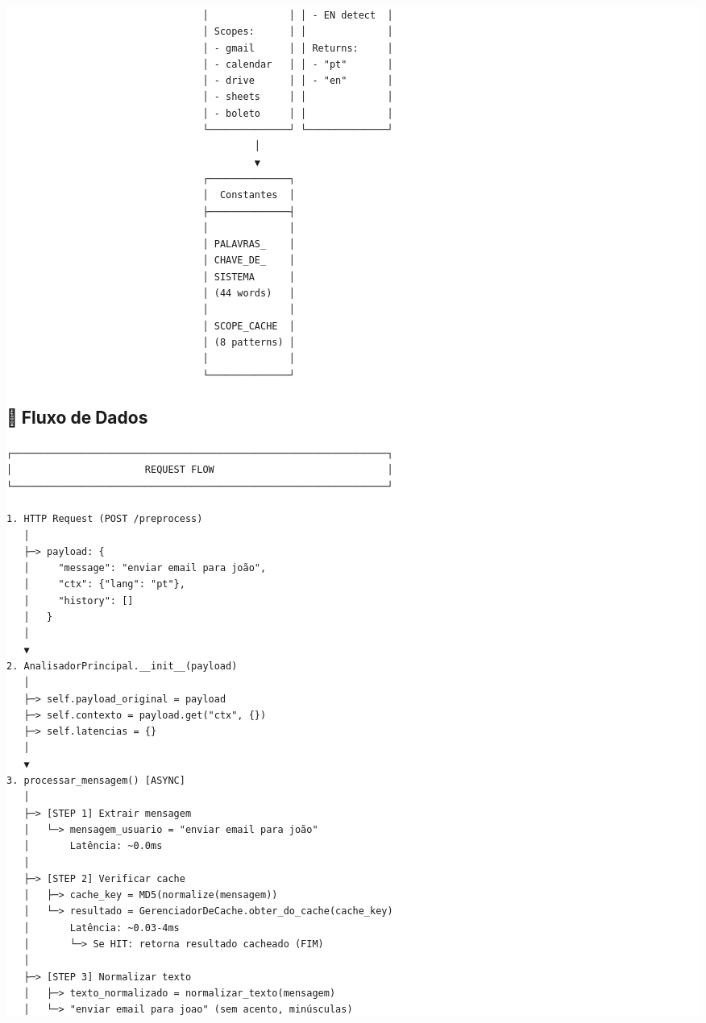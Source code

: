 ```
                                  │              │ │ - EN detect  │
                                  │ Scopes:      │ │              │
                                  │ - gmail      │ │ Returns:     │
                                  │ - calendar   │ │ - "pt"       │
                                  │ - drive      │ │ - "en"       │
                                  │ - sheets     │ │              │
                                  │ - boleto     │ │              │
                                  └──────────────┘ └──────────────┘
                                           │
                                           ▼
                                  ┌──────────────┐
                                  │  Constantes  │
                                  ├──────────────┤
                                  │              │
                                  │ PALAVRAS_    │
                                  │ CHAVE_DE_    │
                                  │ SISTEMA      │
                                  │ (44 words)   │
                                  │              │
                                  │ SCOPE_CACHE  │
                                  │ (8 patterns) │
                                  │              │
                                  └──────────────┘
```

## 🔄 Fluxo de Dados

```
┌─────────────────────────────────────────────────────────────────┐
│                       REQUEST FLOW                              │
└─────────────────────────────────────────────────────────────────┘

1. HTTP Request (POST /preprocess)
   │
   ├─> payload: {
   │     "message": "enviar email para joão",
   │     "ctx": {"lang": "pt"},
   │     "history": []
   │   }
   │
   ▼
2. AnalisadorPrincipal.__init__(payload)
   │
   ├─> self.payload_original = payload
   ├─> self.contexto = payload.get("ctx", {})
   ├─> self.latencias = {}
   │
   ▼
3. processar_mensagem() [ASYNC]
   │
   ├─> [STEP 1] Extrair mensagem
   │   └─> mensagem_usuario = "enviar email para joão"
   │       Latência: ~0.0ms
   │
   ├─> [STEP 2] Verificar cache
   │   ├─> cache_key = MD5(normalize(mensagem))
   │   └─> resultado = GerenciadorDeCache.obter_do_cache(cache_key)
   │       Latência: ~0.03-4ms
   │       └─> Se HIT: retorna resultado cacheado (FIM)
   │
   ├─> [STEP 3] Normalizar texto
   │   ├─> texto_normalizado = normalizar_texto(mensagem)
   │   └─> "enviar email para joao" (sem acento, minúsculas)
```
